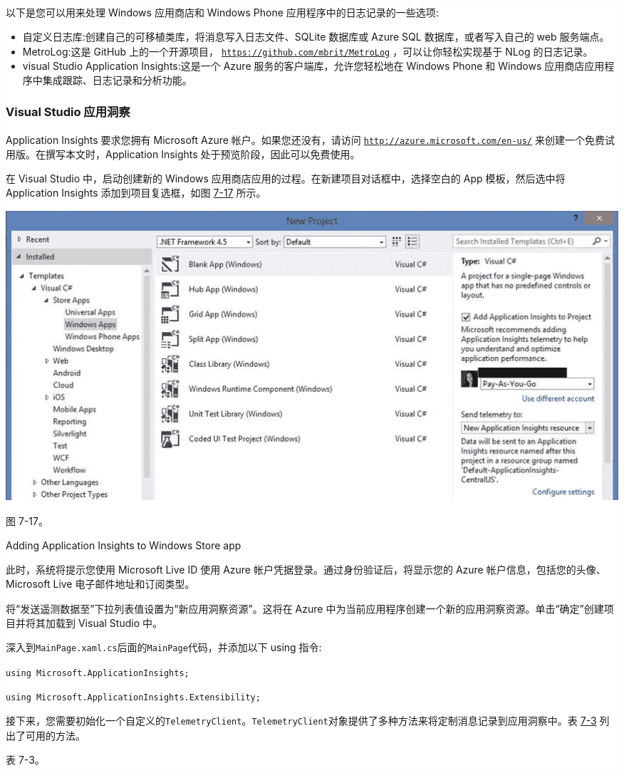 以下是您可以用来处理 Windows 应用商店和 Windows Phone 应用程序中的日志记录的一些选项:

*   自定义日志库:创建自己的可移植类库，将消息写入日志文件、SQLite 数据库或 Azure SQL 数据库，或者写入自己的 web 服务端点。
*   MetroLog:这是 GitHub 上的一个开源项目， [`https://github.com/mbrit/MetroLog`](https://github.com/mbrit/MetroLog) ，可以让你轻松实现基于 NLog 的日志记录。
*   visual Studio Application Insights:这是一个 Azure 服务的客户端库，允许您轻松地在 Windows Phone 和 Windows 应用商店应用程序中集成跟踪、日志记录和分析功能。

### Visual Studio 应用洞察

Application Insights 要求您拥有 Microsoft Azure 帐户。如果您还没有，请访问 [`http://azure.microsoft.com/en-us/`](http://azure.microsoft.com/en-us/) 来创建一个免费试用版。在撰写本文时，Application Insights 处于预览阶段，因此可以免费使用。

在 Visual Studio 中，启动创建新的 Windows 应用商店应用的过程。在新建项目对话框中，选择空白的 App 模板，然后选中将 Application Insights 添加到项目复选框，如图 [7-17](#Fig17) 所示。

![A978-1-4302-6775-1_7_Fig17_HTML.jpg](img/A978-1-4302-6775-1_7_Fig17_HTML.jpg)

图 7-17。

Adding Application Insights to Windows Store app

此时，系统将提示您使用 Microsoft Live ID 使用 Azure 帐户凭据登录。通过身份验证后，将显示您的 Azure 帐户信息，包括您的头像、Microsoft Live 电子邮件地址和订阅类型。

将“发送遥测数据至”下拉列表值设置为“新应用洞察资源”。这将在 Azure 中为当前应用程序创建一个新的应用洞察资源。单击“确定”创建项目并将其加载到 Visual Studio 中。

深入到`MainPage.xaml.cs`后面的`MainPage`代码，并添加以下 using 指令:

`using Microsoft.ApplicationInsights;`

`using Microsoft.ApplicationInsights.Extensibility;`

接下来，您需要初始化一个自定义的`TelemetryClient`。`TelemetryClient`对象提供了多种方法来将定制消息记录到应用洞察中。表 [7-3](#Tab3) 列出了可用的方法。

表 7-3。
